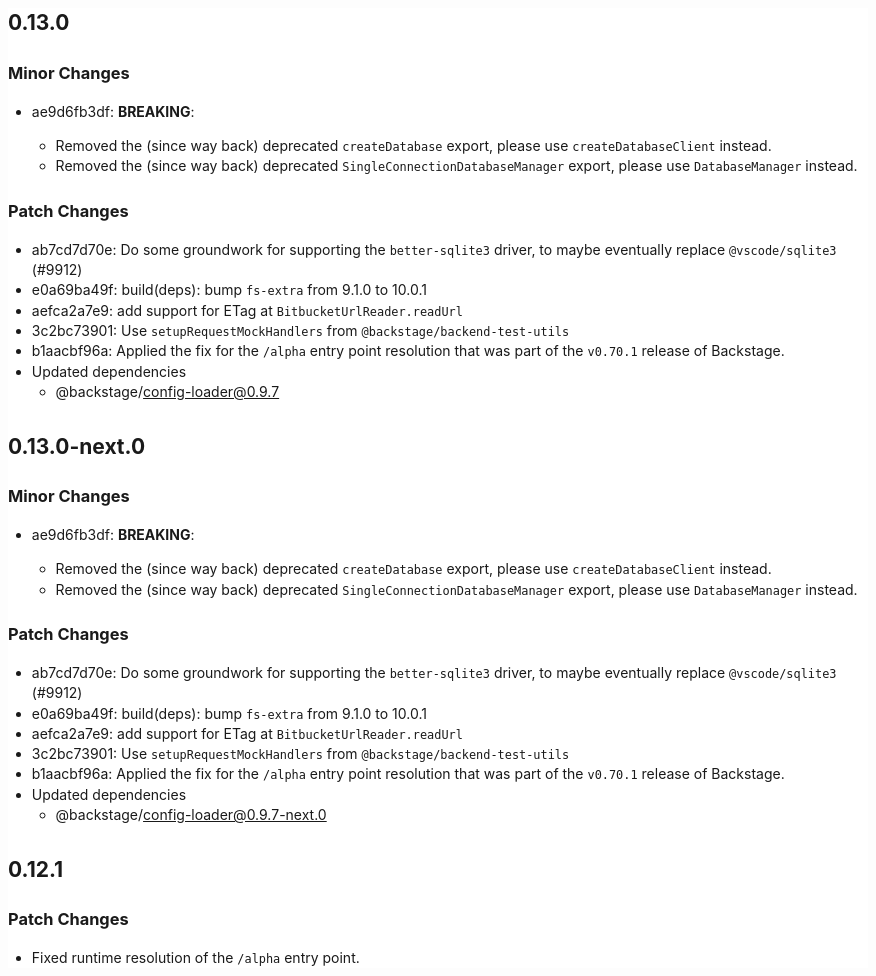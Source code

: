 ## 0.13.0

### Minor Changes

- ae9d6fb3df: **BREAKING**:

  - Removed the (since way back) deprecated `createDatabase` export, please use `createDatabaseClient` instead.
  - Removed the (since way back) deprecated `SingleConnectionDatabaseManager` export, please use `DatabaseManager` instead.

### Patch Changes

- ab7cd7d70e: Do some groundwork for supporting the `better-sqlite3` driver, to maybe eventually replace `@vscode/sqlite3` (#9912)
- e0a69ba49f: build(deps): bump `fs-extra` from 9.1.0 to 10.0.1
- aefca2a7e9: add support for ETag at `BitbucketUrlReader.readUrl`
- 3c2bc73901: Use `setupRequestMockHandlers` from `@backstage/backend-test-utils`
- b1aacbf96a: Applied the fix for the `/alpha` entry point resolution that was part of the `v0.70.1` release of Backstage.
- Updated dependencies
  - @backstage/config-loader@0.9.7

## 0.13.0-next.0

### Minor Changes

- ae9d6fb3df: **BREAKING**:

  - Removed the (since way back) deprecated `createDatabase` export, please use `createDatabaseClient` instead.
  - Removed the (since way back) deprecated `SingleConnectionDatabaseManager` export, please use `DatabaseManager` instead.

### Patch Changes

- ab7cd7d70e: Do some groundwork for supporting the `better-sqlite3` driver, to maybe eventually replace `@vscode/sqlite3` (#9912)
- e0a69ba49f: build(deps): bump `fs-extra` from 9.1.0 to 10.0.1
- aefca2a7e9: add support for ETag at `BitbucketUrlReader.readUrl`
- 3c2bc73901: Use `setupRequestMockHandlers` from `@backstage/backend-test-utils`
- b1aacbf96a: Applied the fix for the `/alpha` entry point resolution that was part of the `v0.70.1` release of Backstage.
- Updated dependencies
  - @backstage/config-loader@0.9.7-next.0

## 0.12.1

### Patch Changes

- Fixed runtime resolution of the `/alpha` entry point.
